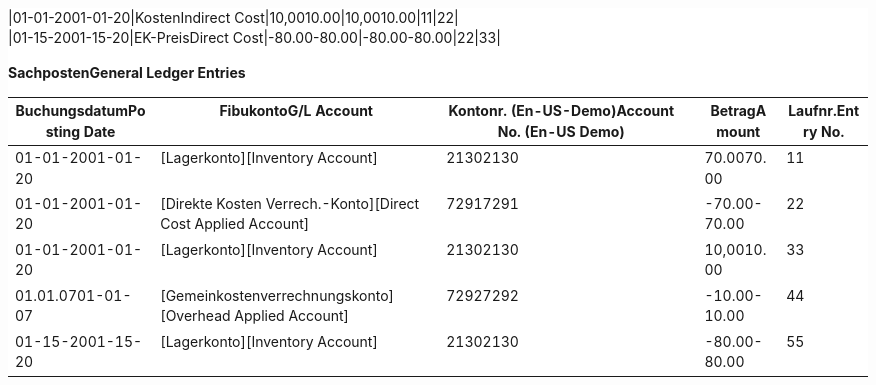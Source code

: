 |<span data-ttu-id="00818-216">01-01-20</span><span class="sxs-lookup"><span data-stu-id="00818-216">01-01-20</span></span>|<span data-ttu-id="00818-217">Kosten</span><span class="sxs-lookup"><span data-stu-id="00818-217">Indirect Cost</span></span>|<span data-ttu-id="00818-218">10,00</span><span class="sxs-lookup"><span data-stu-id="00818-218">10.00</span></span>|<span data-ttu-id="00818-219">10,00</span><span class="sxs-lookup"><span data-stu-id="00818-219">10.00</span></span>|<span data-ttu-id="00818-220">1</span><span class="sxs-lookup"><span data-stu-id="00818-220">1</span></span>|<span data-ttu-id="00818-221">2</span><span class="sxs-lookup"><span data-stu-id="00818-221">2</span></span>|  
|<span data-ttu-id="00818-222">01-15-20</span><span class="sxs-lookup"><span data-stu-id="00818-222">01-15-20</span></span>|<span data-ttu-id="00818-223">EK-Preis</span><span class="sxs-lookup"><span data-stu-id="00818-223">Direct Cost</span></span>|<span data-ttu-id="00818-224">-80.00</span><span class="sxs-lookup"><span data-stu-id="00818-224">-80.00</span></span>|<span data-ttu-id="00818-225">-80.00</span><span class="sxs-lookup"><span data-stu-id="00818-225">-80.00</span></span>|<span data-ttu-id="00818-226">2</span><span class="sxs-lookup"><span data-stu-id="00818-226">2</span></span>|<span data-ttu-id="00818-227">3</span><span class="sxs-lookup"><span data-stu-id="00818-227">3</span></span>|  

 <span data-ttu-id="00818-228">**Sachposten**</span><span class="sxs-lookup"><span data-stu-id="00818-228">**General Ledger Entries**</span></span>  

|<span data-ttu-id="00818-229">Buchungsdatum</span><span class="sxs-lookup"><span data-stu-id="00818-229">Posting Date</span></span>|<span data-ttu-id="00818-230">Fibukonto</span><span class="sxs-lookup"><span data-stu-id="00818-230">G/L Account</span></span>|<span data-ttu-id="00818-231">Kontonr. (En-US-Demo)</span><span class="sxs-lookup"><span data-stu-id="00818-231">Account No. (En-US Demo)</span></span>||<span data-ttu-id="00818-232">Betrag</span><span class="sxs-lookup"><span data-stu-id="00818-232">Amount</span></span>|<span data-ttu-id="00818-233">Laufnr.</span><span class="sxs-lookup"><span data-stu-id="00818-233">Entry No.</span></span>|  
|------------------|------------------|---------------------------------|-|------------|---------------|  
|<span data-ttu-id="00818-234">01-01-20</span><span class="sxs-lookup"><span data-stu-id="00818-234">01-01-20</span></span>|<span data-ttu-id="00818-235">[Lagerkonto]</span><span class="sxs-lookup"><span data-stu-id="00818-235">[Inventory Account]</span></span>|<span data-ttu-id="00818-236">2130</span><span class="sxs-lookup"><span data-stu-id="00818-236">2130</span></span>||<span data-ttu-id="00818-237">70.00</span><span class="sxs-lookup"><span data-stu-id="00818-237">70.00</span></span>|<span data-ttu-id="00818-238">1</span><span class="sxs-lookup"><span data-stu-id="00818-238">1</span></span>|  
|<span data-ttu-id="00818-239">01-01-20</span><span class="sxs-lookup"><span data-stu-id="00818-239">01-01-20</span></span>|<span data-ttu-id="00818-240">[Direkte Kosten Verrech.-Konto]</span><span class="sxs-lookup"><span data-stu-id="00818-240">[Direct Cost Applied Account]</span></span>|<span data-ttu-id="00818-241">7291</span><span class="sxs-lookup"><span data-stu-id="00818-241">7291</span></span>||<span data-ttu-id="00818-242">-70.00</span><span class="sxs-lookup"><span data-stu-id="00818-242">-70.00</span></span>|<span data-ttu-id="00818-243">2</span><span class="sxs-lookup"><span data-stu-id="00818-243">2</span></span>|  
|<span data-ttu-id="00818-244">01-01-20</span><span class="sxs-lookup"><span data-stu-id="00818-244">01-01-20</span></span>|<span data-ttu-id="00818-245">[Lagerkonto]</span><span class="sxs-lookup"><span data-stu-id="00818-245">[Inventory Account]</span></span>|<span data-ttu-id="00818-246">2130</span><span class="sxs-lookup"><span data-stu-id="00818-246">2130</span></span>||<span data-ttu-id="00818-247">10,00</span><span class="sxs-lookup"><span data-stu-id="00818-247">10.00</span></span>|<span data-ttu-id="00818-248">3</span><span class="sxs-lookup"><span data-stu-id="00818-248">3</span></span>|  
|<span data-ttu-id="00818-249">01.01.07</span><span class="sxs-lookup"><span data-stu-id="00818-249">01-01-07</span></span>|<span data-ttu-id="00818-250">[Gemeinkostenverrechnungskonto]</span><span class="sxs-lookup"><span data-stu-id="00818-250">[Overhead Applied Account]</span></span>|<span data-ttu-id="00818-251">7292</span><span class="sxs-lookup"><span data-stu-id="00818-251">7292</span></span>||<span data-ttu-id="00818-252">-10.00</span><span class="sxs-lookup"><span data-stu-id="00818-252">-10.00</span></span>|<span data-ttu-id="00818-253">4</span><span class="sxs-lookup"><span data-stu-id="00818-253">4</span></span>|  
|<span data-ttu-id="00818-254">01-15-20</span><span class="sxs-lookup"><span data-stu-id="00818-254">01-15-20</span></span>|<span data-ttu-id="00818-255">[Lagerkonto]</span><span class="sxs-lookup"><span data-stu-id="00818-255">[Inventory Account]</span></span>|<span data-ttu-id="00818-256">2130</span><span class="sxs-lookup"><span data-stu-id="00818-256">2130</span></span>||<span data-ttu-id="00818-257">-80.00</span><span class="sxs-lookup"><span data-stu-id="00818-257">-80.00</span></span>|<span data-ttu-id="00818-258">5</span><span class="sxs-lookup"><span data-stu-id="00818-258">5</span></span>|  